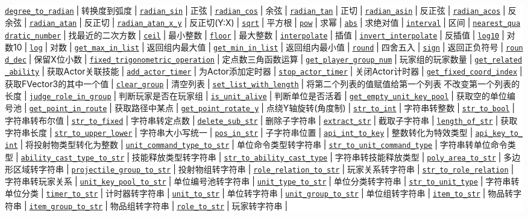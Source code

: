 [`degree_to_radian`](#degree_to_radian) | 转换度到弧度 |
[`radian_sin`](#radian_sin) | 正弦 |
[`radian_cos`](#radian_cos) | 余弦 |
[`radian_tan`](#radian_tan) | 正切 |
[`radian_asin`](#radian_asin) | 反正弦 |
[`radian_acos`](#radian_acos) | 反余弦 |
[`radian_atan`](#radian_atan) | 反正切 |
[`radian_atan_x_y`](#radian_atan_x_y) | 反正切(Y:X) |
[`sqrt`](#sqrt) | 平方根 |
[`pow`](#pow) | 求幂 |
[`abs`](#abs) | 求绝对值 |
[`interval`](#interval) | 区间 |
[`nearest_quadratic_number`](#nearest_quadratic_number) | 找最近的二次方数 |
[`ceil`](#ceil) | 最小整数 |
[`floor`](#floor) | 最大整数 |
[`interpolate`](#interpolate) | 插值 |
[`invert_interpolate`](#invert_interpolate) | 反插值 |
[`log10`](#log10) | 对数10 |
[`log`](#log) | 对数 |
[`get_max_in_list`](#get_max_in_list) | 返回组内最大值 |
[`get_min_in_list`](#get_min_in_list) | 返回组内最小值 |
[`round`](#round) | 四舍五入 |
[`sign`](#sign) | 返回正负符号 |
[`round_dec`](#round_dec) | 保留X位小数 |
[`fixed_trigonometric_operation`](#fixed_trigonometric_operation) | 定点数三角函数运算 |
[`get_player_group_num`](#get_player_group_num) | 玩家组的玩家数量 |
[`get_related_ability`](#get_related_ability) | 获取Actor关联技能 |
[`add_actor_timer`](#add_actor_timer) | 为Actor添加定时器 |
[`stop_actor_timer`](#stop_actor_timer) | 关闭Actor计时器 |
[`get_fixed_coord_index`](#get_fixed_coord_index) | 获取FVector3的其中一个值 |
[`clear_group`](#clear_group) | 清空列表 |
[`set_list_with_length`](#set_list_with_length) | 将第二个列表的值赋值给第一个列表 不改变第一个列表的长度 |
[`judge_role_in_group`](#judge_role_in_group) | 判断玩家是否在玩家组 |
[`is_unit_alive`](#is_unit_alive) | 判断单位是否活着 |
[`get_empty_unit_key_pool`](#get_empty_unit_key_pool) | 获取空的单位编号池 |
[`get_point_in_route`](#get_point_in_route) | 获取路径中某点 |
[`get_point_rotate_y`](#get_point_rotate_y) | 点绕Y轴旋转(角度制) |
[`str_to_int`](#str_to_int) | 字符串转整数 |
[`str_to_bool`](#str_to_bool) | 字符串转布尔值 |
[`str_to_fixed`](#str_to_fixed) | 字符串转定点数 |
[`delete_sub_str`](#delete_sub_str) | 删除子字符串 |
[`extract_str`](#extract_str) | 截取子字符串 |
[`length_of_str`](#length_of_str) | 获取字符串长度 |
[`str_to_upper_lower`](#str_to_upper_lower) | 字符串大小写统一 |
[`pos_in_str`](#pos_in_str) | 子字符串位置 |
[`api_int_to_key`](#api_int_to_key) | 整数转化为特效类型 |
[`api_key_to_int`](#api_key_to_int) | 将投射物类型转化为整数 |
[`unit_command_type_to_str`](#unit_command_type_to_str) | 单位命令类型转字符串 |
[`str_to_unit_command_type`](#str_to_unit_command_type) | 字符串转单位命令类型 |
[`ability_cast_type_to_str`](#ability_cast_type_to_str) | 技能释放类型转字符串 |
[`str_to_ability_cast_type`](#str_to_ability_cast_type) | 字符串转技能释放类型 |
[`poly_area_to_str`](#poly_area_to_str) | 多边形区域转字符串 |
[`projectile_group_to_str`](#projectile_group_to_str) | 投射物组转字符串 |
[`role_relation_to_str`](#role_relation_to_str) | 玩家关系转字符串 |
[`str_to_role_relation`](#str_to_role_relation) | 字符串转玩家关系 |
[`unit_key_pool_to_str`](#unit_key_pool_to_str) | 单位编号池转字符串 |
[`unit_type_to_str`](#unit_type_to_str) | 单位分类转字符串 |
[`str_to_unit_type`](#str_to_unit_type) | 字符串转单位分类 |
[`timer_to_str`](#timer_to_str) | 计时器转字符串 |
[`unit_to_str`](#unit_to_str) | 单位转字符串 |
[`unit_group_to_str`](#unit_group_to_str) | 单位组转字符串 |
[`item_to_str`](#item_to_str) | 物品转字符串 |
[`item_group_to_str`](#item_group_to_str) | 物品组转字符串 |
[`role_to_str`](#role_to_str) | 玩家转字符串 |